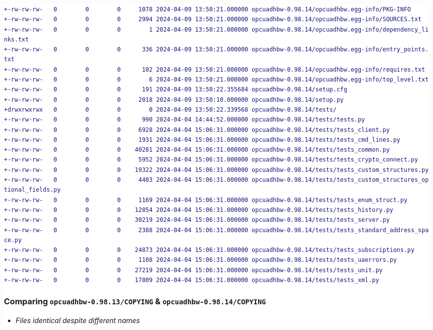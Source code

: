 ```diff
+-rw-rw-rw-   0        0        0     1078 2024-04-09 13:50:21.000000 opcuadhbw-0.98.14/opcuadhbw.egg-info/PKG-INFO
+-rw-rw-rw-   0        0        0     2994 2024-04-09 13:50:21.000000 opcuadhbw-0.98.14/opcuadhbw.egg-info/SOURCES.txt
+-rw-rw-rw-   0        0        0        1 2024-04-09 13:50:21.000000 opcuadhbw-0.98.14/opcuadhbw.egg-info/dependency_links.txt
+-rw-rw-rw-   0        0        0      336 2024-04-09 13:50:21.000000 opcuadhbw-0.98.14/opcuadhbw.egg-info/entry_points.txt
+-rw-rw-rw-   0        0        0      102 2024-04-09 13:50:21.000000 opcuadhbw-0.98.14/opcuadhbw.egg-info/requires.txt
+-rw-rw-rw-   0        0        0        6 2024-04-09 13:50:21.000000 opcuadhbw-0.98.14/opcuadhbw.egg-info/top_level.txt
+-rw-rw-rw-   0        0        0      191 2024-04-09 13:50:22.355684 opcuadhbw-0.98.14/setup.cfg
+-rw-rw-rw-   0        0        0     2018 2024-04-09 13:50:10.000000 opcuadhbw-0.98.14/setup.py
+drwxrwxrwx   0        0        0        0 2024-04-09 13:50:22.339568 opcuadhbw-0.98.14/tests/
+-rw-rw-rw-   0        0        0      990 2024-04-04 14:44:52.000000 opcuadhbw-0.98.14/tests/tests.py
+-rw-rw-rw-   0        0        0     6928 2024-04-04 15:06:31.000000 opcuadhbw-0.98.14/tests/tests_client.py
+-rw-rw-rw-   0        0        0     1931 2024-04-04 15:06:31.000000 opcuadhbw-0.98.14/tests/tests_cmd_lines.py
+-rw-rw-rw-   0        0        0    40281 2024-04-04 15:06:31.000000 opcuadhbw-0.98.14/tests/tests_common.py
+-rw-rw-rw-   0        0        0     5952 2024-04-04 15:06:31.000000 opcuadhbw-0.98.14/tests/tests_crypto_connect.py
+-rw-rw-rw-   0        0        0    19322 2024-04-04 15:06:31.000000 opcuadhbw-0.98.14/tests/tests_custom_structures.py
+-rw-rw-rw-   0        0        0     4403 2024-04-04 15:06:31.000000 opcuadhbw-0.98.14/tests/tests_custom_structures_optional_fields.py
+-rw-rw-rw-   0        0        0     1169 2024-04-04 15:06:31.000000 opcuadhbw-0.98.14/tests/tests_enum_struct.py
+-rw-rw-rw-   0        0        0    12854 2024-04-04 15:06:31.000000 opcuadhbw-0.98.14/tests/tests_history.py
+-rw-rw-rw-   0        0        0    30219 2024-04-04 15:06:31.000000 opcuadhbw-0.98.14/tests/tests_server.py
+-rw-rw-rw-   0        0        0     2388 2024-04-04 15:06:31.000000 opcuadhbw-0.98.14/tests/tests_standard_address_space.py
+-rw-rw-rw-   0        0        0    24873 2024-04-04 15:06:31.000000 opcuadhbw-0.98.14/tests/tests_subscriptions.py
+-rw-rw-rw-   0        0        0     1108 2024-04-04 15:06:31.000000 opcuadhbw-0.98.14/tests/tests_uaerrors.py
+-rw-rw-rw-   0        0        0    27219 2024-04-04 15:06:31.000000 opcuadhbw-0.98.14/tests/tests_unit.py
+-rw-rw-rw-   0        0        0    17809 2024-04-04 15:06:31.000000 opcuadhbw-0.98.14/tests/tests_xml.py
```

### Comparing `opcuadhbw-0.98.13/COPYING` & `opcuadhbw-0.98.14/COPYING`

 * *Files identical despite different names*
